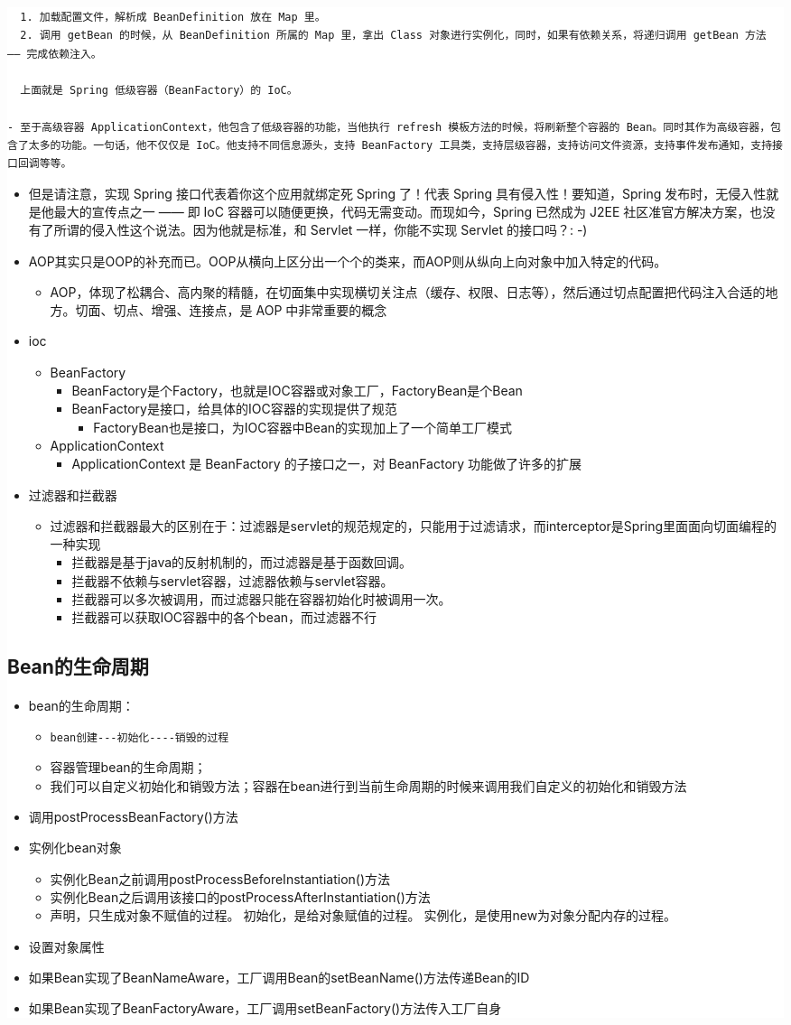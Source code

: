       1. 加载配置文件，解析成 BeanDefinition 放在 Map 里。
      2. 调用 getBean 的时候，从 BeanDefinition 所属的 Map 里，拿出 Class 对象进行实例化，同时，如果有依赖关系，将递归调用 getBean 方法 —— 完成依赖注入。
  
      上面就是 Spring 低级容器（BeanFactory）的 IoC。

    - 至于高级容器 ApplicationContext，他包含了低级容器的功能，当他执行 refresh 模板方法的时候，将刷新整个容器的 Bean。同时其作为高级容器，包含了太多的功能。一句话，他不仅仅是 IoC。他支持不同信息源头，支持 BeanFactory 工具类，支持层级容器，支持访问文件资源，支持事件发布通知，支持接口回调等等。
    
  - 但是请注意，实现 Spring 接口代表着你这个应用就绑定死 Spring 了！代表 Spring 具有侵入性！要知道，Spring 发布时，无侵入性就是他最大的宣传点之一 —— 即 IoC 容器可以随便更换，代码无需变动。而现如今，Spring 已然成为 J2EE 社区准官方解决方案，也没有了所谓的侵入性这个说法。因为他就是标准，和 Servlet 一样，你能不实现 Servlet 的接口吗？: -)
    
- AOP其实只是OOP的补充而已。OOP从横向上区分出一个个的类来，而AOP则从纵向上向对象中加入特定的代码。
  
  - AOP，体现了松耦合、高内聚的精髓，在切面集中实现横切关注点（缓存、权限、日志等），然后通过切点配置把代码注入合适的地方。切面、切点、增强、连接点，是 AOP 中非常重要的概念
  
- ioc
  
  - BeanFactory
    - BeanFactory是个Factory，也就是IOC容器或对象工厂，FactoryBean是个Bean
    - BeanFactory是接口，给具体的IOC容器的实现提供了规范
      - FactoryBean也是接口，为IOC容器中Bean的实现加上了一个简单工厂模式
  - ApplicationContext
      - ApplicationContext 是 BeanFactory 的子接口之一，对 BeanFactory 功能做了许多的扩展
  
- 过滤器和拦截器

  - 过滤器和拦截器最大的区别在于：过滤器是servlet的规范规定的，只能用于过滤请求，而interceptor是Spring里面面向切面编程的一种实现
    - 拦截器是基于java的反射机制的，而过滤器是基于函数回调。
    - 拦截器不依赖与servlet容器，过滤器依赖与servlet容器。
    - 拦截器可以多次被调用，而过滤器只能在容器初始化时被调用一次。
    - 拦截器可以获取IOC容器中的各个bean，而过滤器不行



## Bean的生命周期

- bean的生命周期：
  *     bean创建---初始化----销毁的过程
  * 容器管理bean的生命周期；
  * 我们可以自定义初始化和销毁方法；容器在bean进行到当前生命周期的时候来调用我们自定义的初始化和销毁方法
  
- 调用postProcessBeanFactory()方法

- 实例化bean对象

  - 实例化Bean之前调用postProcessBeforeInstantiation()方法
  - 实例化Bean之后调用该接口的postProcessAfterInstantiation()方法
  - 声明，只生成对象不赋值的过程。
    初始化，是给对象赋值的过程。
    实例化，是使用new为对象分配内存的过程。

- 设置对象属性

- 如果Bean实现了BeanNameAware，工厂调用Bean的setBeanName()方法传递Bean的ID

- 如果Bean实现了BeanFactoryAware，工厂调用setBeanFactory()方法传入工厂自身

